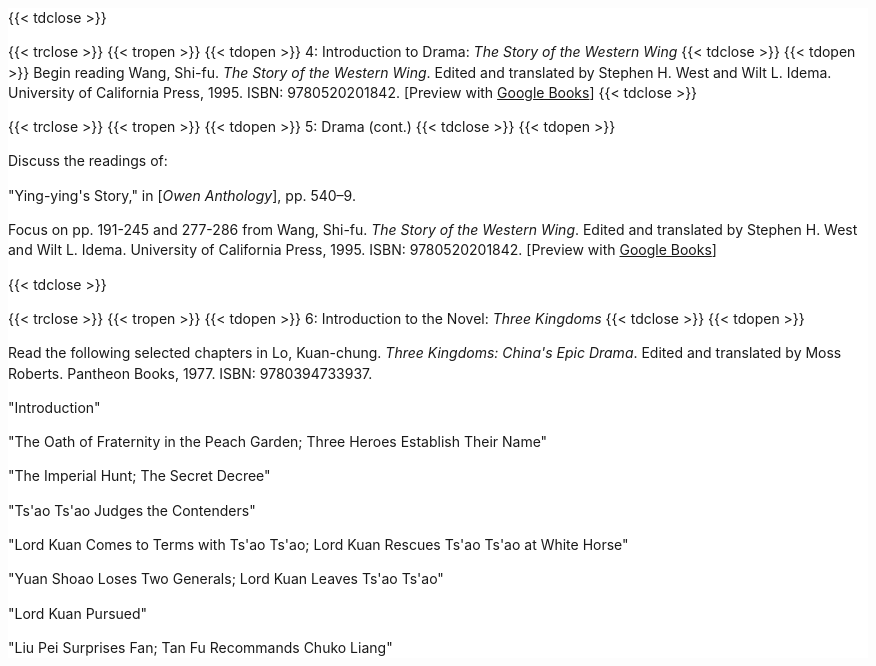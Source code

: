 
{{< tdclose >}}

{{< trclose >}}
{{< tropen >}}
{{< tdopen >}}
4: Introduction to Drama: _The Story of the Western Wing_
{{< tdclose >}}
{{< tdopen >}}
Begin reading Wang, Shi-fu. _The Story of the Western Wing_. Edited and translated by Stephen H. West and Wilt L. Idema. University of California Press, 1995. ISBN: 9780520201842. \[Preview with [Google Books](http://books.google.com/books?id=Hxn1ZBMT9mIC&pg=PAfrontcover#v=onepage)\]
{{< tdclose >}}

{{< trclose >}}
{{< tropen >}}
{{< tdopen >}}
5: Drama (cont.)
{{< tdclose >}}
{{< tdopen >}}


Discuss the readings of:

"Ying-ying's Story," in \[_Owen Anthology_\], pp. 540–9.

Focus on pp. 191-245 and 277-286 from Wang, Shi-fu. _The Story of the Western Wing_. Edited and translated by Stephen H. West and Wilt L. Idema. University of California Press, 1995. ISBN: 9780520201842. \[Preview with [Google Books](http://books.google.com/books?id=Hxn1ZBMT9mIC&pg=PAfrontcover#v=onepage)\]


{{< tdclose >}}

{{< trclose >}}
{{< tropen >}}
{{< tdopen >}}
6: Introduction to the Novel: _Three Kingdoms_ 
{{< tdclose >}}
{{< tdopen >}}


Read the following selected chapters in Lo, Kuan-chung. _Three Kingdoms: China's Epic Drama_. Edited and translated by Moss Roberts. Pantheon Books, 1977. ISBN: 9780394733937.

"Introduction"

"The Oath of Fraternity in the Peach Garden; Three Heroes Establish Their Name"

"The Imperial Hunt; The Secret Decree"

"Ts'ao Ts'ao Judges the Contenders"

"Lord Kuan Comes to Terms with Ts'ao Ts'ao; Lord Kuan Rescues Ts'ao Ts'ao at White Horse"

"Yuan Shoao Loses Two Generals; Lord Kuan Leaves Ts'ao Ts'ao"

"Lord Kuan Pursued"

"Liu Pei Surprises Fan; Tan Fu Recommands Chuko Liang"
